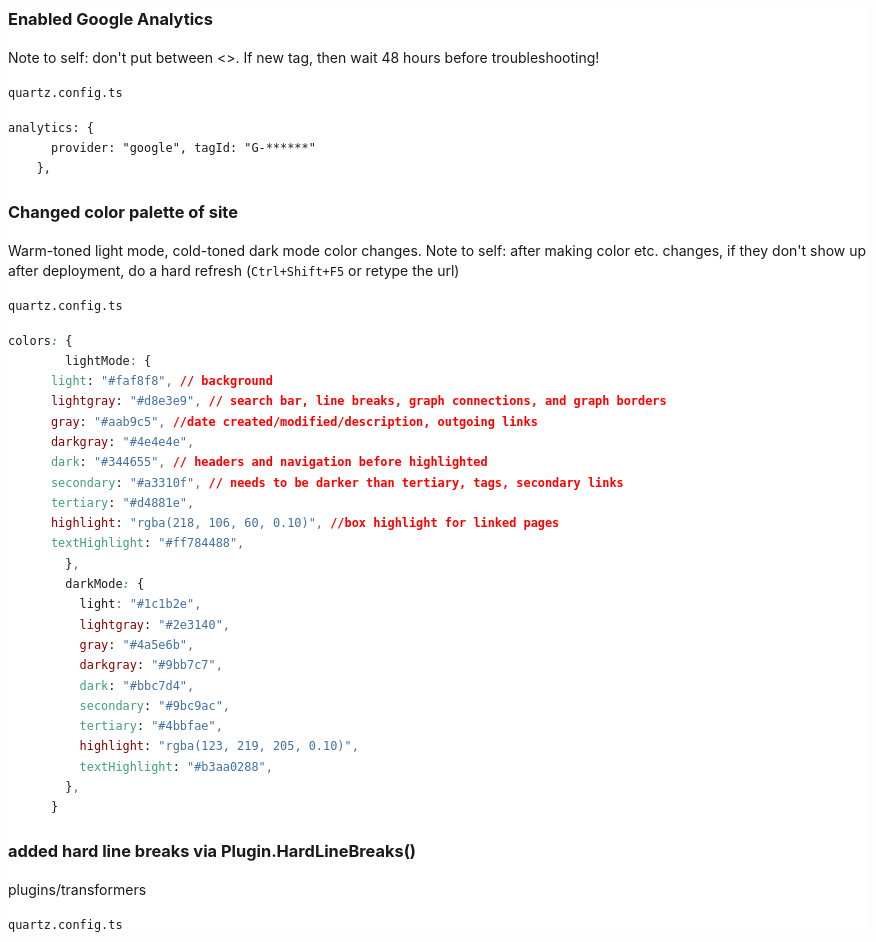 ### Enabled Google Analytics
Note to self: don't put between <>. If new tag, then wait 48 hours before troubleshooting!
```
quartz.config.ts
```

```shell
analytics: {
      provider: "google", tagId: "G-******"
    },
```

### Changed color palette of site
Warm-toned light mode, cold-toned dark mode color changes.
Note to self: after making color etc. changes, if they don't show up after deployment, do a hard refresh (`Ctrl+Shift+F5` or retype the url)

```
quartz.config.ts
```

```css
colors: {
        lightMode: {
	  light: "#faf8f8", // background
	  lightgray: "#d8e3e9", // search bar, line breaks, graph connections, and graph borders
	  gray: "#aab9c5", //date created/modified/description, outgoing links
	  darkgray: "#4e4e4e",
	  dark: "#344655", // headers and navigation before highlighted
	  secondary: "#a3310f", // needs to be darker than tertiary, tags, secondary links
	  tertiary: "#d4881e",
	  highlight: "rgba(218, 106, 60, 0.10)", //box highlight for linked pages
	  textHighlight: "#ff784488",
        },
        darkMode: {
          light: "#1c1b2e",
          lightgray: "#2e3140",
          gray: "#4a5e6b",
          darkgray: "#9bb7c7",
          dark: "#bbc7d4",
          secondary: "#9bc9ac",
          tertiary: "#4bbfae",
          highlight: "rgba(123, 219, 205, 0.10)",
          textHighlight: "#b3aa0288",
        },
      }


```

### added hard line breaks via Plugin.HardLineBreaks()
plugins/transformers
```
quartz.config.ts
```
